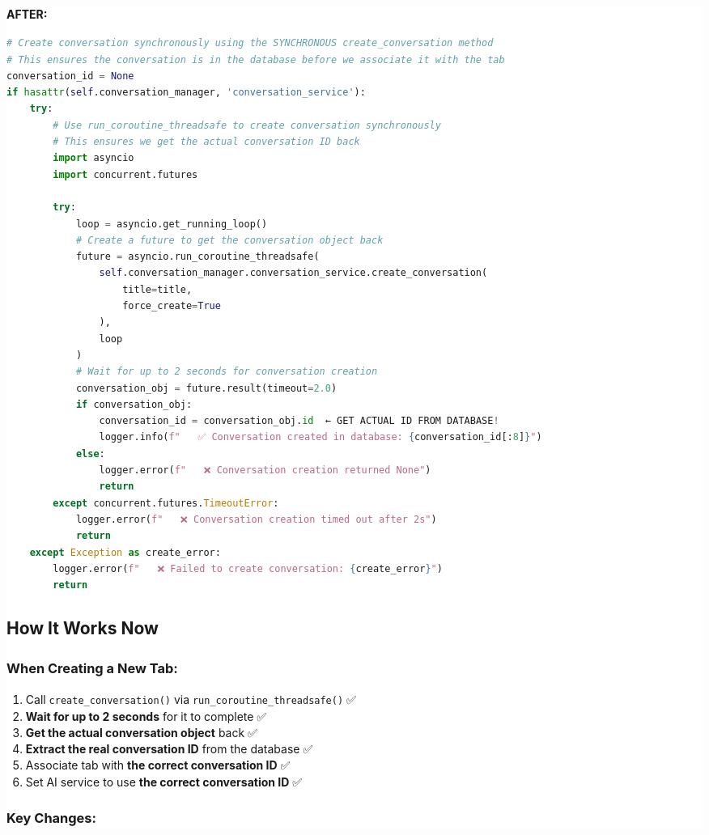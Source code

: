 **AFTER:**
```python
# Create conversation synchronously using the SYNCHRONOUS create_conversation method
# This ensures the conversation is in the database before we associate it with the tab
conversation_id = None
if hasattr(self.conversation_manager, 'conversation_service'):
    try:
        # Use run_coroutine_threadsafe to create conversation synchronously
        # This ensures we get the actual conversation ID back
        import asyncio
        import concurrent.futures

        try:
            loop = asyncio.get_running_loop()
            # Create a future to get the conversation object back
            future = asyncio.run_coroutine_threadsafe(
                self.conversation_manager.conversation_service.create_conversation(
                    title=title,
                    force_create=True
                ),
                loop
            )
            # Wait for up to 2 seconds for conversation creation
            conversation_obj = future.result(timeout=2.0)
            if conversation_obj:
                conversation_id = conversation_obj.id  ← GET ACTUAL ID FROM DATABASE!
                logger.info(f"   ✅ Conversation created in database: {conversation_id[:8]}")
            else:
                logger.error(f"   ❌ Conversation creation returned None")
                return
        except concurrent.futures.TimeoutError:
            logger.error(f"   ❌ Conversation creation timed out after 2s")
            return
    except Exception as create_error:
        logger.error(f"   ❌ Failed to create conversation: {create_error}")
        return
```

## How It Works Now

### When Creating a New Tab:

1. Call `create_conversation()` via `run_coroutine_threadsafe()` ✅
2. **Wait for up to 2 seconds** for it to complete ✅
3. **Get the actual conversation object** back ✅
4. **Extract the real conversation ID** from the database ✅
5. Associate tab with **the correct conversation ID** ✅
6. Set AI service to use **the correct conversation ID** ✅

### Key Changes:
